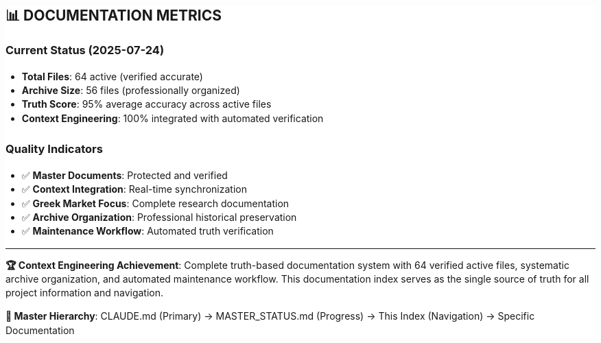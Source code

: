 ## 📊 **DOCUMENTATION METRICS**

### **Current Status (2025-07-24)**
- **Total Files**: 64 active (verified accurate)
- **Archive Size**: 56 files (professionally organized)
- **Truth Score**: 95% average accuracy across active files
- **Context Engineering**: 100% integrated with automated verification

### **Quality Indicators**
- ✅ **Master Documents**: Protected and verified
- ✅ **Context Integration**: Real-time synchronization
- ✅ **Greek Market Focus**: Complete research documentation
- ✅ **Archive Organization**: Professional historical preservation
- ✅ **Maintenance Workflow**: Automated truth verification

---

**🏆 Context Engineering Achievement**: Complete truth-based documentation system with 64 verified active files, systematic archive organization, and automated maintenance workflow. This documentation index serves as the single source of truth for all project information and navigation.

**📍 Master Hierarchy**: CLAUDE.md (Primary) → MASTER_STATUS.md (Progress) → This Index (Navigation) → Specific Documentation